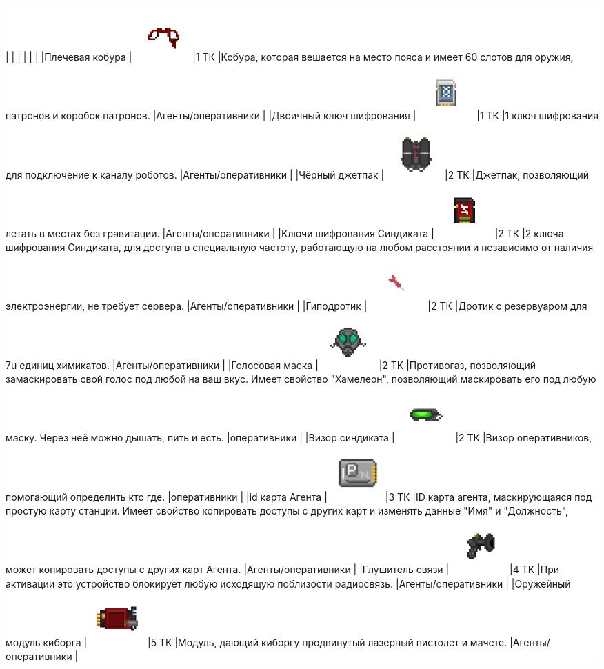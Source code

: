 |  |  |  |  |  |
|Плечевая кобура  | ![кобура](../images/objects/aplink/Utility/Syndieholster.png) |1 ТК |Кобура, которая вешается на место пояса и имеет 60 слотов для оружия, патронов и коробок патронов. |Агенты/оперативники |
|Двоичный ключ шифрования | ![Двоичный](../images/objects/aplink/Utility/Keybinary.png) |1 ТК |1 ключ шифрования для подключение к каналу роботов. |Агенты/оперативники |
|Чёрный джетпак | ![черный джет](../images/objects/aplink/Utility/Black_jetpack.png) |2 ТК |Джетпак, позволяющий летать в местах без гравитации.  |Агенты/оперативники |
|Ключи шифрования Синдиката | ![синди ключ](../images/objects/aplink/Utility/Syn_cypherkey.png) |2 ТК |2 ключа шифрования Синдиката, для доступа в специальную частоту, работающую на любом расстоянии и независимо от наличия электроэнергии, не требует сервера.  |Агенты/оперативники |
|Гиподротик | ![дротик](../images/objects/aplink/Utility/dart.png) |2 ТК |Дротик с резервуаром для 7u единиц химикатов. |Агенты/оперативники |
|Голосовая маска | ![голос-маска](../images/objects/aplink/Utility/Gas_mask.png) |2 ТК |Противогаз, позволяющий замаскировать свой голос под любой на ваш вкус. Имеет свойство "Хамелеон", позволяющий маскировать его под любую маску. Через неё можно дышать, пить и есть. |оперативники |
|Визор синдиката  | ![синди визор](../images/objects/aplink/Utility/syndivisor.png) |2 ТК |Визор оперативников, помогающий определить кто где.  |оперативники |
|id карта Агента | ![карта агента](../images/objects/aplink/Utility/64px-Id_regular.png)|3 ТК |ID карта агента, маскирующаяся под простую карту станции. Имеет свойство копировать доступы с других карт и изменять данные "Имя" и "Должность", может копировать доступы с других карт Агента. |Агенты/оперативники |
|Глушитель связи | ![джамер](../images/objects/aplink/Utility/Jammer.png) |4 ТК |При активации это устройство блокирует любую исходящую поблизости радиосвязь. |Агенты/оперативники |
|Оружейный модуль киборга | ![модуль борга](../images/objects/aplink/Utility/syndicate.png) |5 ТК |Модуль, дающий киборгу продвинутый лазерный пистолет и мачете. |Агенты/оперативники |